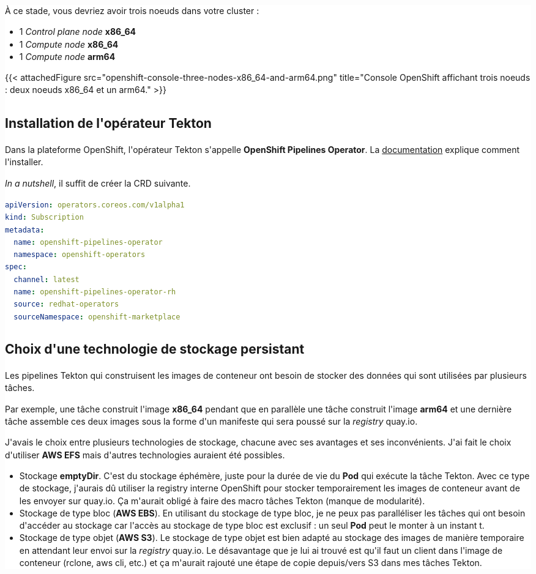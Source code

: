 À ce stade, vous devriez avoir trois noeuds dans votre cluster :

- 1 *Control plane node* **x86_64**
- 1 *Compute node* **x86_64**
- 1 *Compute node* **arm64**

{{< attachedFigure src="openshift-console-three-nodes-x86_64-and-arm64.png" title="Console OpenShift affichant trois noeuds : deux noeuds x86_64 et un arm64." >}}

## Installation de l'opérateur Tekton

Dans la plateforme OpenShift, l'opérateur Tekton s'appelle **OpenShift Pipelines Operator**.
La [documentation](https://docs.openshift.com/pipelines/1.14/install_config/installing-pipelines.html) explique comment l'installer.

*In a nutshell*, il suffit de créer la CRD suivante.

```yaml
apiVersion: operators.coreos.com/v1alpha1
kind: Subscription
metadata:
  name: openshift-pipelines-operator
  namespace: openshift-operators
spec:
  channel: latest
  name: openshift-pipelines-operator-rh
  source: redhat-operators
  sourceNamespace: openshift-marketplace
```

## Choix d'une technologie de stockage persistant

Les pipelines Tekton qui construisent les images de conteneur ont besoin de stocker des données qui sont utilisées par plusieurs tâches.

Par exemple, une tâche construit l'image **x86_64** pendant que en parallèle une tâche construit l'image **arm64** et une dernière tâche assemble ces deux images sous la forme d'un manifeste qui sera poussé sur la *registry* quay.io.

J'avais le choix entre plusieurs technologies de stockage, chacune avec ses avantages et ses inconvénients.
J'ai fait le choix d'utiliser **AWS EFS** mais d'autres technologies auraient été possibles.

- Stockage **emptyDir**.
  C'est du stockage éphémère, juste pour la durée de vie du **Pod** qui exécute la tâche Tekton.
  Avec ce type de stockage, j'aurais dû utiliser la registry interne OpenShift pour stocker temporairement les images de conteneur avant de les envoyer sur quay.io.
  Ça m'aurait obligé à faire des macro tâches Tekton (manque de modularité).
- Stockage de type bloc (**AWS EBS**).
  En utilisant du stockage de type bloc, je ne peux pas paralléliser les tâches qui ont besoin d'accéder au stockage car l'accès au stockage de type bloc est exclusif : un seul **Pod** peut le monter à un instant t.
- Stockage de type objet (**AWS S3**).
  Le stockage de type objet est bien adapté au stockage des images de manière temporaire en attendant leur envoi sur la *registry* quay.io.
  Le désavantage que je lui ai trouvé est qu'il faut un client dans l'image de conteneur (rclone, aws cli, etc.) et ça m'aurait rajouté une étape de copie depuis/vers S3 dans mes tâches Tekton.
